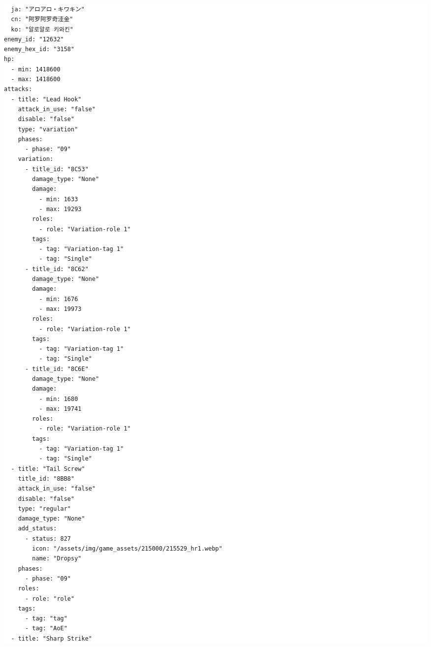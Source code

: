      ja: "アロアロ・キワキン"
      cn: "阿罗阿罗奇洼金"
      ko: "알로알로 키와킨"
    enemy_id: "12632"
    enemy_hex_id: "3158"
    hp:
      - min: 1418600
      - max: 1418600
    attacks:
      - title: "Lead Hook"
        attack_in_use: "false"
        disable: "false"
        type: "variation"
        phases:
          - phase: "09"
        variation:
          - title_id: "8C53"
            damage_type: "None"
            damage:
              - min: 1633
              - max: 19293
            roles:
              - role: "Variation-role 1"
            tags:
              - tag: "Variation-tag 1"
              - tag: "Single"
          - title_id: "8C62"
            damage_type: "None"
            damage:
              - min: 1676
              - max: 19973
            roles:
              - role: "Variation-role 1"
            tags:
              - tag: "Variation-tag 1"
              - tag: "Single"
          - title_id: "8C6E"
            damage_type: "None"
            damage:
              - min: 1680
              - max: 19741
            roles:
              - role: "Variation-role 1"
            tags:
              - tag: "Variation-tag 1"
              - tag: "Single"
      - title: "Tail Screw"
        title_id: "8BB8"
        attack_in_use: "false"
        disable: "false"
        type: "regular"
        damage_type: "None"
        add_status:
          - status: 827
            icon: "/assets/img/game_assets/215000/215529_hr1.webp"
            name: "Dropsy"
        phases:
          - phase: "09"
        roles:
          - role: "role"
        tags:
          - tag: "tag"
          - tag: "AoE"
      - title: "Sharp Strike"